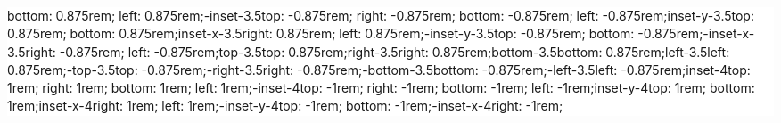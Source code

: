 bottom: 0.875rem;
left: 0.875rem;</td></tr><tr><td class="py-2 pr-2 font-mono text-xs text-violet-600 whitespace-nowrap border-t border-gray-200">-inset-3.5</td><td class="py-2 pl-2 font-mono text-xs text-light-blue-600 whitespace-pre border-t border-gray-200">top: -0.875rem;
right: -0.875rem;
bottom: -0.875rem;
left: -0.875rem;</td></tr><tr><td class="py-2 pr-2 font-mono text-xs text-violet-600 whitespace-nowrap border-t border-gray-200">inset-y-3.5</td><td class="py-2 pl-2 font-mono text-xs text-light-blue-600 whitespace-pre border-t border-gray-200">top: 0.875rem;
bottom: 0.875rem;</td></tr><tr><td class="py-2 pr-2 font-mono text-xs text-violet-600 whitespace-nowrap border-t border-gray-200">inset-x-3.5</td><td class="py-2 pl-2 font-mono text-xs text-light-blue-600 whitespace-pre border-t border-gray-200">right: 0.875rem;
left: 0.875rem;</td></tr><tr><td class="py-2 pr-2 font-mono text-xs text-violet-600 whitespace-nowrap border-t border-gray-200">-inset-y-3.5</td><td class="py-2 pl-2 font-mono text-xs text-light-blue-600 whitespace-pre border-t border-gray-200">top: -0.875rem;
bottom: -0.875rem;</td></tr><tr><td class="py-2 pr-2 font-mono text-xs text-violet-600 whitespace-nowrap border-t border-gray-200">-inset-x-3.5</td><td class="py-2 pl-2 font-mono text-xs text-light-blue-600 whitespace-pre border-t border-gray-200">right: -0.875rem;
left: -0.875rem;</td></tr><tr><td class="py-2 pr-2 font-mono text-xs text-violet-600 whitespace-nowrap border-t border-gray-200">top-3.5</td><td class="py-2 pl-2 font-mono text-xs text-light-blue-600 whitespace-pre border-t border-gray-200">top: 0.875rem;</td></tr><tr><td class="py-2 pr-2 font-mono text-xs text-violet-600 whitespace-nowrap border-t border-gray-200">right-3.5</td><td class="py-2 pl-2 font-mono text-xs text-light-blue-600 whitespace-pre border-t border-gray-200">right: 0.875rem;</td></tr><tr><td class="py-2 pr-2 font-mono text-xs text-violet-600 whitespace-nowrap border-t border-gray-200">bottom-3.5</td><td class="py-2 pl-2 font-mono text-xs text-light-blue-600 whitespace-pre border-t border-gray-200">bottom: 0.875rem;</td></tr><tr><td class="py-2 pr-2 font-mono text-xs text-violet-600 whitespace-nowrap border-t border-gray-200">left-3.5</td><td class="py-2 pl-2 font-mono text-xs text-light-blue-600 whitespace-pre border-t border-gray-200">left: 0.875rem;</td></tr><tr><td class="py-2 pr-2 font-mono text-xs text-violet-600 whitespace-nowrap border-t border-gray-200">-top-3.5</td><td class="py-2 pl-2 font-mono text-xs text-light-blue-600 whitespace-pre border-t border-gray-200">top: -0.875rem;</td></tr><tr><td class="py-2 pr-2 font-mono text-xs text-violet-600 whitespace-nowrap border-t border-gray-200">-right-3.5</td><td class="py-2 pl-2 font-mono text-xs text-light-blue-600 whitespace-pre border-t border-gray-200">right: -0.875rem;</td></tr><tr><td class="py-2 pr-2 font-mono text-xs text-violet-600 whitespace-nowrap border-t border-gray-200">-bottom-3.5</td><td class="py-2 pl-2 font-mono text-xs text-light-blue-600 whitespace-pre border-t border-gray-200">bottom: -0.875rem;</td></tr><tr><td class="py-2 pr-2 font-mono text-xs text-violet-600 whitespace-nowrap border-t border-gray-200">-left-3.5</td><td class="py-2 pl-2 font-mono text-xs text-light-blue-600 whitespace-pre border-t border-gray-200">left: -0.875rem;</td></tr><tr><td class="py-2 pr-2 font-mono text-xs text-violet-600 whitespace-nowrap border-t border-gray-200">inset-4</td><td class="py-2 pl-2 font-mono text-xs text-light-blue-600 whitespace-pre border-t border-gray-200">top: 1rem;
right: 1rem;
bottom: 1rem;
left: 1rem;</td></tr><tr><td class="py-2 pr-2 font-mono text-xs text-violet-600 whitespace-nowrap border-t border-gray-200">-inset-4</td><td class="py-2 pl-2 font-mono text-xs text-light-blue-600 whitespace-pre border-t border-gray-200">top: -1rem;
right: -1rem;
bottom: -1rem;
left: -1rem;</td></tr><tr><td class="py-2 pr-2 font-mono text-xs text-violet-600 whitespace-nowrap border-t border-gray-200">inset-y-4</td><td class="py-2 pl-2 font-mono text-xs text-light-blue-600 whitespace-pre border-t border-gray-200">top: 1rem;
bottom: 1rem;</td></tr><tr><td class="py-2 pr-2 font-mono text-xs text-violet-600 whitespace-nowrap border-t border-gray-200">inset-x-4</td><td class="py-2 pl-2 font-mono text-xs text-light-blue-600 whitespace-pre border-t border-gray-200">right: 1rem;
left: 1rem;</td></tr><tr><td class="py-2 pr-2 font-mono text-xs text-violet-600 whitespace-nowrap border-t border-gray-200">-inset-y-4</td><td class="py-2 pl-2 font-mono text-xs text-light-blue-600 whitespace-pre border-t border-gray-200">top: -1rem;
bottom: -1rem;</td></tr><tr><td class="py-2 pr-2 font-mono text-xs text-violet-600 whitespace-nowrap border-t border-gray-200">-inset-x-4</td><td class="py-2 pl-2 font-mono text-xs text-light-blue-600 whitespace-pre border-t border-gray-200">right: -1rem;